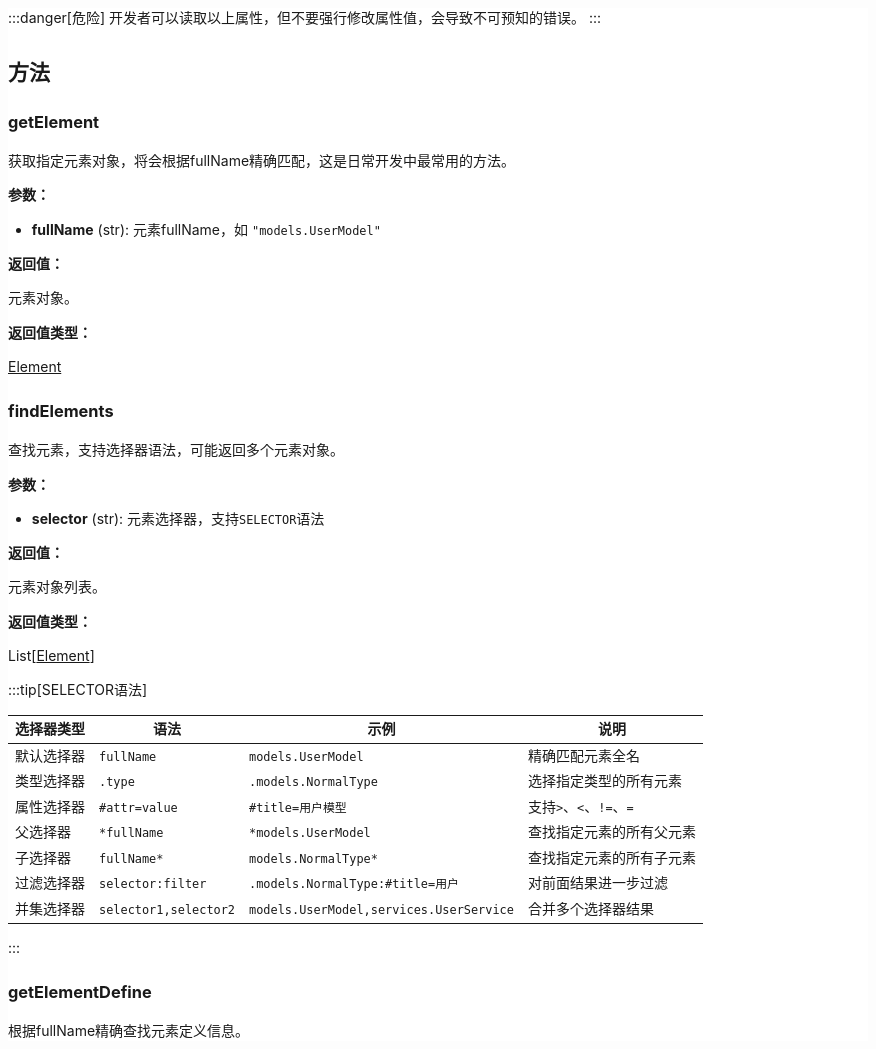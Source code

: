 :::danger[危险]
开发者可以读取以上属性，但不要强行修改属性值，会导致不可预知的错误。
:::

## 方法

### getElement
获取指定元素对象，将会根据fullName精确匹配，这是日常开发中最常用的方法。

**参数：**

* **fullName** (str): 元素fullName，如 `"models.UserModel"`

**返回值：** 

元素对象。

**返回值类型：** 

[Element](../03元素/Element)

### findElements
查找元素，支持选择器语法，可能返回多个元素对象。

**参数：**

* **selector** (str): 元素选择器，支持`SELECTOR`语法

**返回值：** 

元素对象列表。

**返回值类型：** 

List[[Element](../03元素/Element)]

:::tip[SELECTOR语法]

| 选择器类型 | 语法 | 示例 | 说明 |
|-----------|------|------|------|
| 默认选择器 | `fullName` | `models.UserModel` | 精确匹配元素全名 |
| 类型选择器 | `.type` | `.models.NormalType` | 选择指定类型的所有元素 |
| 属性选择器 | `#attr=value` | `#title=用户模型` | 支持`>`、`<`、`!=`、`=` |
| 父选择器 | `*fullName` | `*models.UserModel` | 查找指定元素的所有父元素 |
| 子选择器 | `fullName*` | `models.NormalType*` | 查找指定元素的所有子元素 |
| 过滤选择器 | `selector:filter` | `.models.NormalType:#title=用户` | 对前面结果进一步过滤 |
| 并集选择器 | `selector1,selector2` | `models.UserModel,services.UserService` | 合并多个选择器结果 |

:::

### getElementDefine
根据fullName精确查找元素定义信息。
